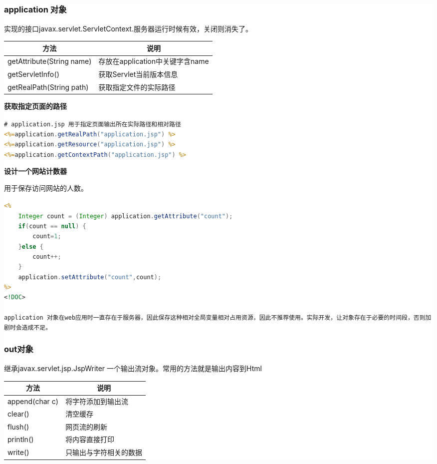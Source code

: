 ### application 对象

实现的接口javax.servlet.ServletContext.服务器运行时候有效，关闭则消失了。

| 方法                      | 说明                            |
| ------------------------- | ------------------------------- |
| getAttribute(String name) | 存放在application中关键字含name |
| getServletInfo()          | 获取Servlet当前版本信息         |
| getRealPath(String path)  | 获取指定文件的实际路径          |

**获取指定页面的路径**

```jsp
# application.jsp 用于指定页面输出所在实际路径和相对路径
<%=application.getRealPath("application.jsp") %>
<%=application.getResource("application.jsp") %>
<%=application.getContextPath("application.jsp") %>
```

**设计一个网站计数器**

用于保存访问网站的人数。

```jsp
<%
	Integer count = (Integer) application.getAttribute("count");
	if(count == null) {
        count=1;
    }else {
        count++;
    }
	application.setAttribute("count",count);
%>
<!DOC>

application 对象在web应用时一直存在于服务器，因此保存这种相对全局变量相对占用资源，因此不推荐使用。实际开发，让对象存在于必要的时间段，否则加剧时会造成不足。
```

### out对象

继承javax.servlet.jsp.JspWriter 一个输出流对象。常用的方法就是输出内容到Html

| 方法           | 说明                   |
| -------------- | ---------------------- |
| append(char c) | 将字符添加到输出流     |
| clear()        | 清空缓存               |
| flush()        | 网页流的刷新           |
| println()      | 将内容直接打印         |
| write()        | 只输出与字符相关的数据 |
